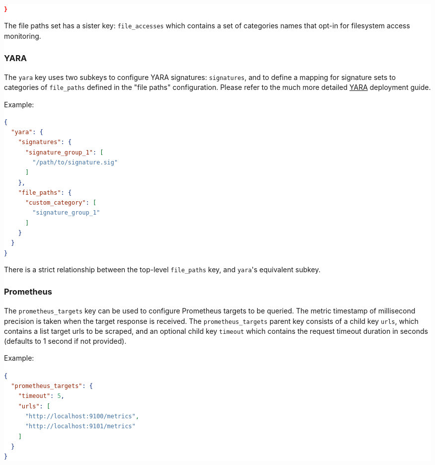 ```json
}
```

The file paths set has a sister key: `file_accesses` which contains a set of categories names that opt-in for filesystem access monitoring.

### YARA

The `yara` key uses two subkeys to configure YARA signatures: `signatures`, and to define a mapping for signature sets to categories of `file_paths` defined in the "file paths" configuration. Please refer to the much more detailed [YARA](../deployment/yara.md) deployment guide.

Example:
```json
{
  "yara": {
    "signatures": {
      "signature_group_1": [
        "/path/to/signature.sig"
      ]
    },
    "file_paths": {
      "custom_category": [
        "signature_group_1"
      ]
    }
  }
}
```

There is a strict relationship between the top-level `file_paths` key, and `yara`'s equivalent subkey.

### Prometheus

The `prometheus_targets` key can be used to configure Prometheus targets to be queried. The metric timestamp of millisecond precision is taken when the target response is received.  The `prometheus_targets` parent key consists of a child key `urls`, which contains a list target urls to be scraped, and an optional child key `timeout` which contains the request timeout duration in seconds (defaults to 1 second if not provided).

Example:
```json
{
  "prometheus_targets": {
    "timeout": 5,
    "urls": [
      "http://localhost:9100/metrics",
      "http://localhost:9101/metrics"
    ]
  }
}
```
